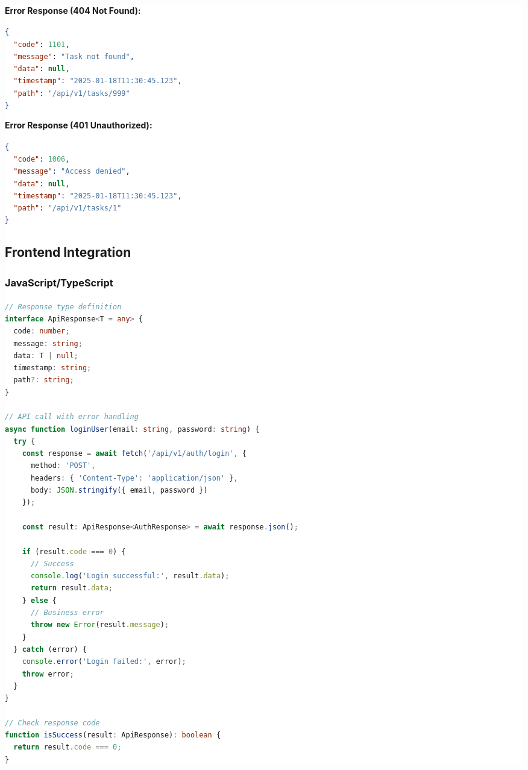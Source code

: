 **Error Response (404 Not Found):**
```json
{
  "code": 1101,
  "message": "Task not found",
  "data": null,
  "timestamp": "2025-01-18T11:30:45.123",
  "path": "/api/v1/tasks/999"
}
```

**Error Response (401 Unauthorized):**
```json
{
  "code": 1006,
  "message": "Access denied",
  "data": null,
  "timestamp": "2025-01-18T11:30:45.123",
  "path": "/api/v1/tasks/1"
}
```

## Frontend Integration

### JavaScript/TypeScript

```typescript
// Response type definition
interface ApiResponse<T = any> {
  code: number;
  message: string;
  data: T | null;
  timestamp: string;
  path?: string;
}

// API call with error handling
async function loginUser(email: string, password: string) {
  try {
    const response = await fetch('/api/v1/auth/login', {
      method: 'POST',
      headers: { 'Content-Type': 'application/json' },
      body: JSON.stringify({ email, password })
    });

    const result: ApiResponse<AuthResponse> = await response.json();

    if (result.code === 0) {
      // Success
      console.log('Login successful:', result.data);
      return result.data;
    } else {
      // Business error
      throw new Error(result.message);
    }
  } catch (error) {
    console.error('Login failed:', error);
    throw error;
  }
}

// Check response code
function isSuccess(result: ApiResponse): boolean {
  return result.code === 0;
}
```
